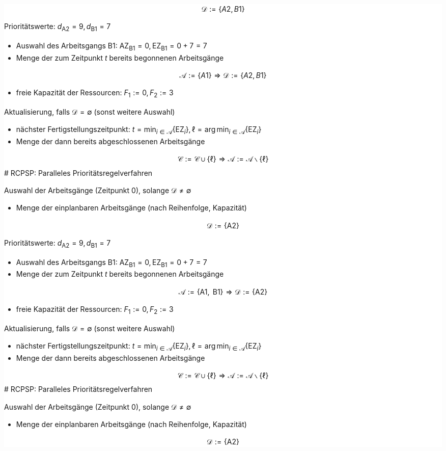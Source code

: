 $$
\mathcal{D}:=\{A 2, B 1\}
$$

Prioritätswerte: $d_{\mathrm{A} 2}=9, d_{\mathrm{B} 1}=7$

- Auswahl des Arbeitsgangs B1: $\mathrm{AZ}_{\mathrm{B} 1}=0, \mathrm{EZ}_{\mathrm{B} 1}=0+7=7$
- Menge der zum Zeitpunkt $t$ bereits begonnenen Arbeitsgänge

$$
\mathcal{A}:=\{A 1\} \Longrightarrow \mathcal{D}:=\{A 2, B 1\}
$$

- freie Kapazität der Ressourcen: $F_{1}:=0, F_{2}:=3$

Aktualisierung, falls $\mathcal{D}=\emptyset$ (sonst weitere Auswahl)

- nächster Fertigstellungszeitpunkt: $t=\min _{i \in \mathcal{A}}\left\{\mathrm{EZ}_{i}\right\}, \ell=\arg \min _{i \in \mathcal{A}}\left\{\mathrm{EZ}_{i}\right\}$
- Menge der dann bereits abgeschlossenen Arbeitsgänge

$$
\mathcal{C}:=\mathcal{C} \cup\{\ell\} \Longrightarrow \mathcal{A}:=\mathcal{A} \backslash\{\ell\}
$$# RCPSP: Paralleles Prioritätsregelverfahren 

Auswahl der Arbeitsgänge (Zeitpunkt 0), solange $\mathcal{D} \neq \emptyset$

- Menge der einplanbaren Arbeitsgänge (nach Reihenfolge, Kapazität)

$$
\mathcal{D}:=\{\mathrm{A} 2\}
$$

Prioritätswerte: $d_{\mathrm{A} 2}=9, d_{\mathrm{B} 1}=7$

- Auswahl des Arbeitsgangs B1: $\mathrm{AZ}_{\mathrm{B} 1}=0, \mathrm{EZ}_{\mathrm{B} 1}=0+7=7$
- Menge der zum Zeitpunkt $t$ bereits begonnenen Arbeitsgänge

$$
\mathcal{A}:=\{\mathrm{A} 1, \mathrm{~B} 1\} \Longrightarrow \mathcal{D}:=\{\mathrm{A} 2\}
$$

- freie Kapazität der Ressourcen: $F_{1}:=0, F_{2}:=3$

Aktualisierung, falls $\mathcal{D}=\emptyset$ (sonst weitere Auswahl)

- nächster Fertigstellungszeitpunkt: $t=\min _{i \in \mathcal{A}}\left\{\mathrm{EZ}_{i}\right\}, \ell=\arg \min _{i \in \mathcal{A}}\left\{\mathrm{EZ}_{i}\right\}$
- Menge der dann bereits abgeschlossenen Arbeitsgänge

$$
\mathcal{C}:=\mathcal{C} \cup\{\ell\} \Longrightarrow \mathcal{A}:=\mathcal{A} \backslash\{\ell\}
$$# RCPSP: Paralleles Prioritätsregelverfahren 

Auswahl der Arbeitsgänge (Zeitpunkt 0), solange $\mathcal{D} \neq \emptyset$

- Menge der einplanbaren Arbeitsgänge (nach Reihenfolge, Kapazität)

$$
\mathcal{D}:=\{\mathrm{A} 2\}
$$
